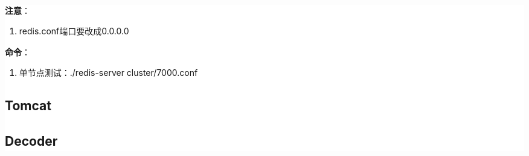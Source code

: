 **注意**：

1. redis.conf端口要改成0.0.0.0

**命令**：

1. 单节点测试：./redis-server cluster/7000.conf

## Tomcat

## Decoder

